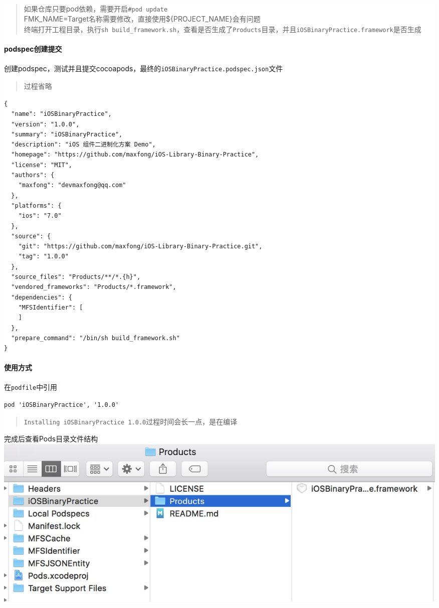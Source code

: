 >如果仓库只要pod依赖，需要开启`#pod update`  
>FMK_NAME=Target名称需要修改，直接使用${PROJECT_NAME}会有问题  
>终端打开工程目录，执行`sh build_framework.sh`，查看是否生成了`Products`目录，并且`iOSBinaryPractice.framework`是否生成

#### podspec创建提交  

创建podspec，测试并且提交cocoapods，最终的`iOSBinaryPractice.podspec.json`文件  
>过程省略

```
{
  "name": "iOSBinaryPractice",
  "version": "1.0.0",
  "summary": "iOSBinaryPractice",
  "description": "iOS 组件二进制化方案 Demo",
  "homepage": "https://github.com/maxfong/iOS-Library-Binary-Practice",
  "license": "MIT",
  "authors": {
    "maxfong": "devmaxfong@qq.com"
  },
  "platforms": {
    "ios": "7.0"
  },
  "source": {
    "git": "https://github.com/maxfong/iOS-Library-Binary-Practice.git",
    "tag": "1.0.0"
  },
  "source_files": "Products/**/*.{h}",
  "vendored_frameworks": "Products/*.framework",
  "dependencies": {
    "MFSIdentifier": [
    ]
  },
  "prepare_command": "/bin/sh build_framework.sh"
}

```

#### 使用方式  
在`podfile`中引用  

```
pod 'iOSBinaryPractice', '1.0.0'
```
>`Installing iOSBinaryPractice 1.0.0`过程时间会长一点，是在编译  

完成后查看Pods目录文件结构  
![设置](../assets/images/20170425/B08684EC-E132-4435-82DC-F574E73F0764.png)  
